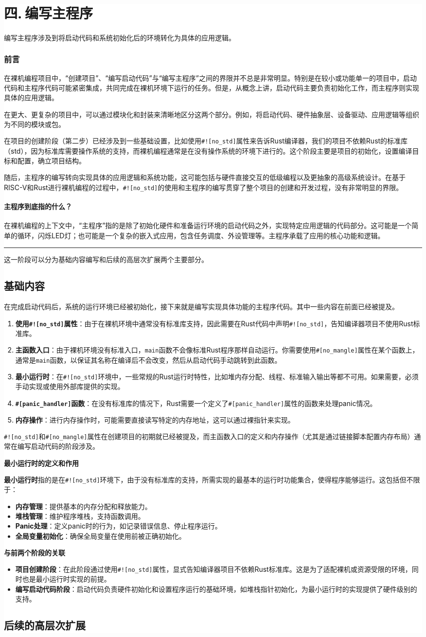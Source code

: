 # 四. 编写主程序

编写主程序涉及到将启动代码和系统初始化后的环境转化为具体的应用逻辑。

### 前言

在裸机编程项目中，“创建项目”、“编写启动代码”与“编写主程序”之间的界限并不总是非常明显。特别是在较小或功能单一的项目中，启动代码和主程序代码可能紧密集成，共同完成在裸机环境下运行的任务。但是，从概念上讲，启动代码主要负责初始化工作，而主程序则实现具体的应用逻辑。

在更大、更复杂的项目中，可以通过模块化和封装来清晰地区分这两个部分。例如，将启动代码、硬件抽象层、设备驱动、应用逻辑等组织为不同的模块或包。

在项目的创建阶段（第二步）已经涉及到一些基础设置，比如使用`#![no_std]`属性来告诉Rust编译器，我们的项目不依赖Rust的标准库（std），因为标准库需要操作系统的支持，而裸机编程通常是在没有操作系统的环境下进行的。这个阶段主要是项目的初始化，设置编译目标和配置，确立项目结构。

随后，主程序的编写转向实现具体的应用逻辑和系统功能，这可能包括与硬件直接交互的低级编程以及更抽象的高级系统设计。在基于RISC-V和Rust进行裸机编程的过程中，`#![no_std]`的使用和主程序的编写贯穿了整个项目的创建和开发过程，没有非常明显的界限。

#### **主程序到底指的什么？**

在裸机编程的上下文中，“主程序”指的是除了初始化硬件和准备运行环境的启动代码之外，实现特定应用逻辑的代码部分。这可能是一个简单的循环，闪烁LED灯；也可能是一个复杂的嵌入式应用，包含任务调度、外设管理等。主程序承载了应用的核心功能和逻辑。

---

这一阶段可以分为基础内容编写和后续的高层次扩展两个主要部分。

## 基础内容

在完成启动代码后，系统的运行环境已经被初始化，接下来就是编写实现具体功能的主程序代码。其中一些内容在前面已经被提及。

1. **使用`#![no_std]`属性**：由于在裸机环境中通常没有标准库支持，因此需要在Rust代码中声明`#![no_std]`，告知编译器项目不使用Rust标准库。

2. **主函数入口**：由于裸机环境没有标准入口，`main`函数不会像标准Rust程序那样自动运行。你需要使用`#[no_mangle]`属性在某个函数上，通常是`main`函数，以保证其名称在编译后不会改变，然后从启动代码手动跳转到此函数。

3. **最小运行时**：在`#![no_std]`环境中，一些常规的Rust运行时特性，比如堆内存分配、线程、标准输入输出等都不可用。如果需要，必须手动实现或使用外部库提供的实现。

4. **`#[panic_handler]`函数**：在没有标准库的情况下，Rust需要一个定义了`#[panic_handler]`属性的函数来处理panic情况。

5. **内存操作**：进行内存操作时，可能需要直接读写特定的内存地址，这可以通过裸指针来实现。

`#![no_std]`和`#[no_mangle]`属性在创建项目的初期就已经被提及，而主函数入口的定义和内存操作（尤其是通过链接脚本配置内存布局）通常在编写启动代码的阶段涉及。

**最小运行时的定义和作用**

**最小运行时**指的是在`#![no_std]`环境下，由于没有标准库的支持，所需实现的最基本的运行时功能集合，使得程序能够运行。这包括但不限于：

- **内存管理**：提供基本的内存分配和释放能力。
- **堆栈管理**：维护程序堆栈，支持函数调用。
- **Panic处理**：定义panic时的行为，如记录错误信息、停止程序运行。
- **全局变量初始化**：确保全局变量在使用前被正确初始化。

**与前两个阶段的关联**

- **项目创建阶段**：在此阶段通过使用`#![no_std]`属性，显式告知编译器项目不依赖Rust标准库。这是为了适配裸机或资源受限的环境，同时也是最小运行时实现的前提。
- **编写启动代码阶段**：启动代码负责硬件初始化和设置程序运行的基础环境，如堆栈指针初始化，为最小运行时的实现提供了硬件级别的支持。

## 后续的高层次扩展
